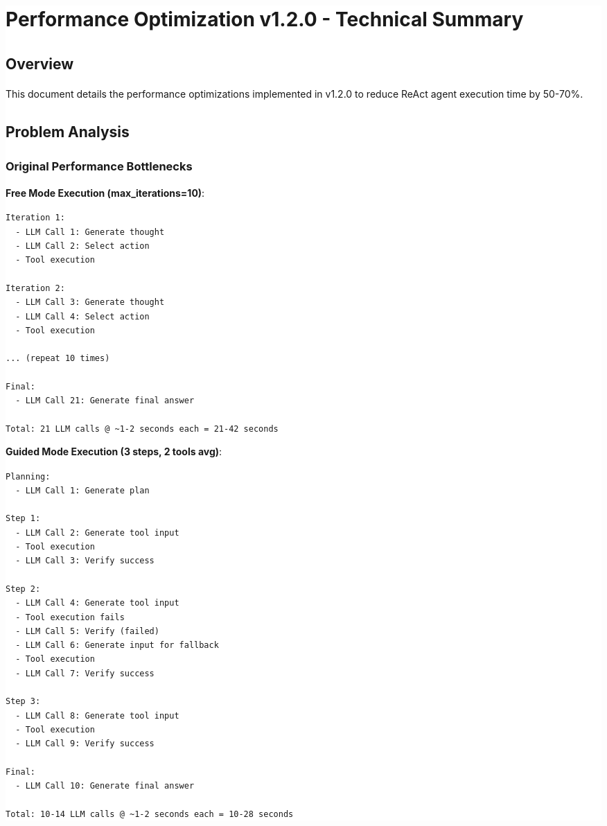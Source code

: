 # Performance Optimization v1.2.0 - Technical Summary

## Overview
This document details the performance optimizations implemented in v1.2.0 to reduce ReAct agent execution time by 50-70%.

## Problem Analysis

### Original Performance Bottlenecks

**Free Mode Execution (max_iterations=10)**:
```
Iteration 1:
  - LLM Call 1: Generate thought
  - LLM Call 2: Select action
  - Tool execution
  
Iteration 2:
  - LLM Call 3: Generate thought
  - LLM Call 4: Select action
  - Tool execution
  
... (repeat 10 times)

Final:
  - LLM Call 21: Generate final answer

Total: 21 LLM calls @ ~1-2 seconds each = 21-42 seconds
```

**Guided Mode Execution (3 steps, 2 tools avg)**:
```
Planning:
  - LLM Call 1: Generate plan

Step 1:
  - LLM Call 2: Generate tool input
  - Tool execution
  - LLM Call 3: Verify success

Step 2:
  - LLM Call 4: Generate tool input
  - Tool execution fails
  - LLM Call 5: Verify (failed)
  - LLM Call 6: Generate input for fallback
  - Tool execution
  - LLM Call 7: Verify success

Step 3:
  - LLM Call 8: Generate tool input
  - Tool execution
  - LLM Call 9: Verify success

Final:
  - LLM Call 10: Generate final answer

Total: 10-14 LLM calls @ ~1-2 seconds each = 10-28 seconds
```
